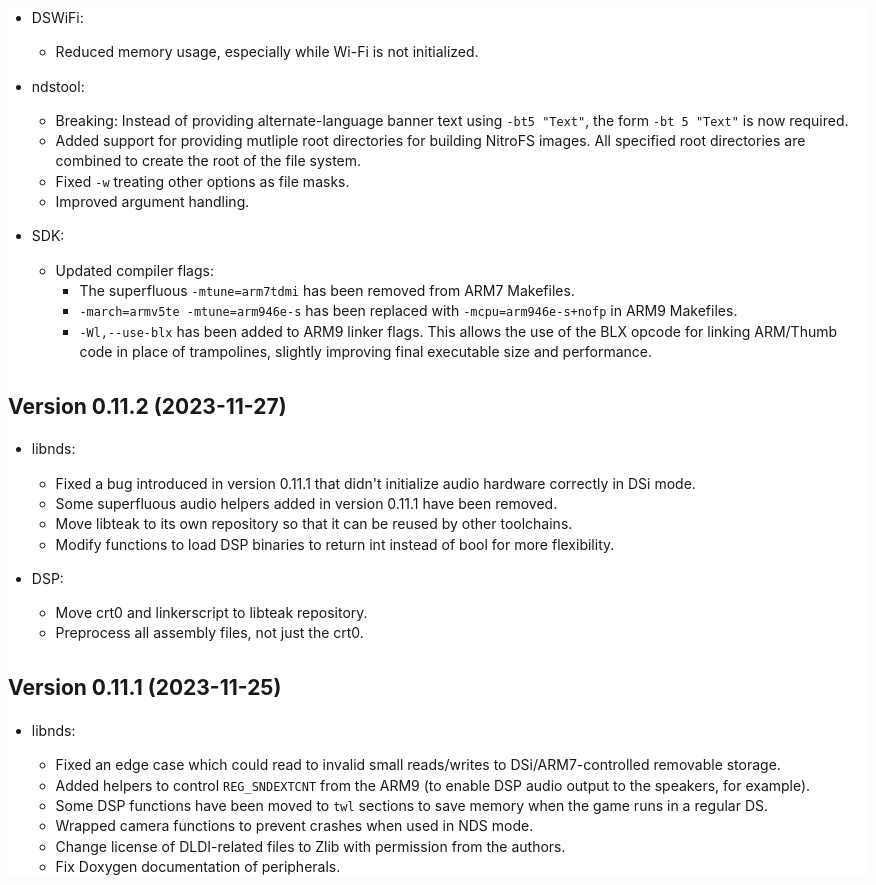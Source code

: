 - DSWiFi:

  - Reduced memory usage, especially while Wi-Fi is not initialized.

- ndstool:

  - Breaking: Instead of providing alternate-language banner text using
    `-bt5 "Text"`, the form `-bt 5 "Text"` is now required.
  - Added support for providing mutliple root directories for building NitroFS
    images. All specified root directories are combined to create the root of
    the file system.
  - Fixed `-w` treating other options as file masks.
  - Improved argument handling.

- SDK:

  - Updated compiler flags:
    - The superfluous `-mtune=arm7tdmi` has been removed from ARM7 Makefiles.
    - `-march=armv5te -mtune=arm946e-s` has been replaced with
      `-mcpu=arm946e-s+nofp` in ARM9 Makefiles.
    - `-Wl,--use-blx` has been added to ARM9 linker flags. This allows the
      use of the BLX opcode for linking ARM/Thumb code in place of trampolines,
      slightly improving final executable size and performance.

## Version 0.11.2 (2023-11-27)

- libnds:

  - Fixed a bug introduced in version 0.11.1 that didn't initialize audio
    hardware correctly in DSi mode.
  - Some superfluous audio helpers added in version 0.11.1 have been removed.
  - Move libteak to its own repository so that it can be reused by other
    toolchains.
  - Modify functions to load DSP binaries to return int instead of bool for more
    flexibility.

- DSP:

  - Move crt0 and linkerscript to libteak repository.
  - Preprocess all assembly files, not just the crt0.

## Version 0.11.1 (2023-11-25)

- libnds:

  - Fixed an edge case which could read to invalid small reads/writes to
    DSi/ARM7-controlled removable storage.
  - Added helpers to control `REG_SNDEXTCNT` from the ARM9 (to enable DSP
    audio output to the speakers, for example).
  - Some DSP functions have been moved to `twl` sections to save memory when
    the game runs in a regular DS.
  - Wrapped camera functions to prevent crashes when used in NDS mode.
  - Change license of DLDI-related files to Zlib with permission from the
    authors.
  - Fix Doxygen documentation of peripherals.
